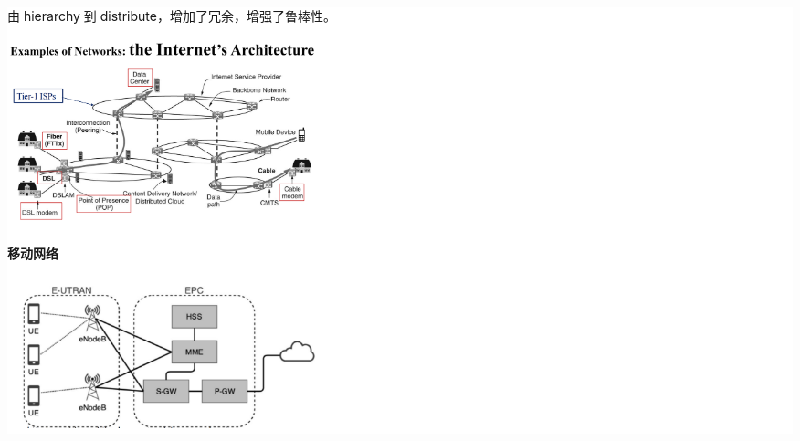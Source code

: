 由 hierarchy 到 distribute，增加了冗余，增强了鲁棒性。

<img src="./计网.assets/image-20230919105837074.png" alt="image-20230919105837074" style="zoom:33%;" />

#### 移动网络

<img src="./计网.assets/image-20230919110212716.png" alt="image-20230919110212716" style="zoom:33%;" />
